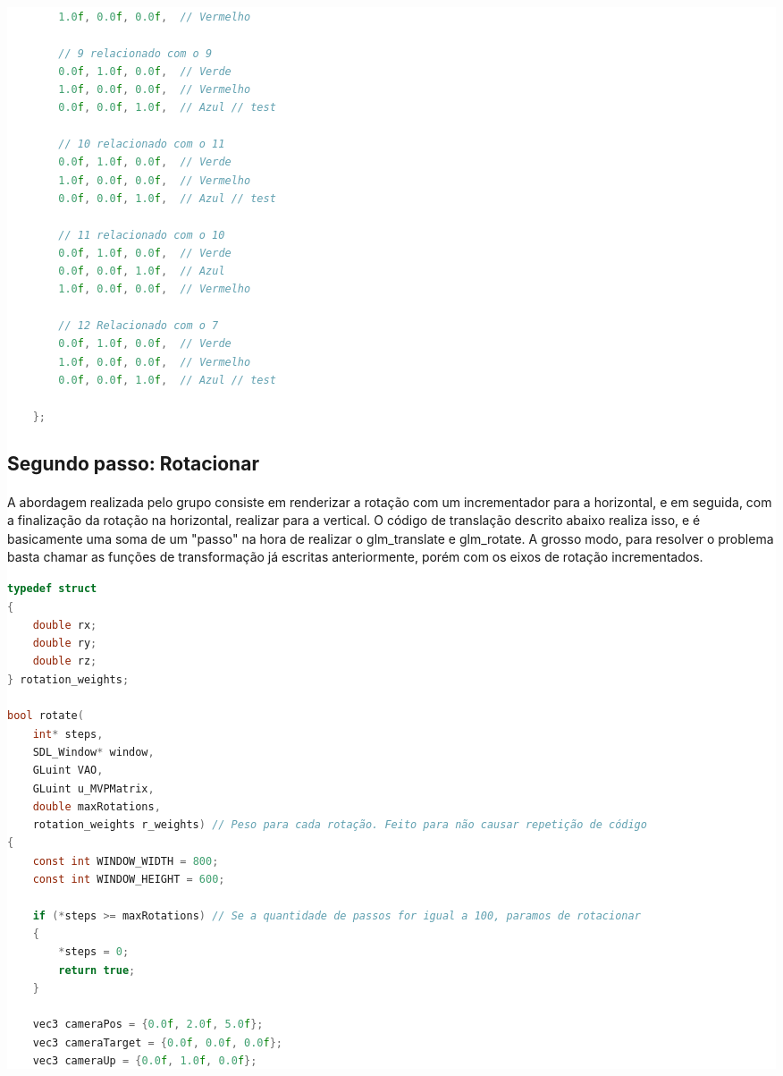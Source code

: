 ```c
        1.0f, 0.0f, 0.0f,  // Vermelho 

        // 9 relacionado com o 9
        0.0f, 1.0f, 0.0f,  // Verde 
        1.0f, 0.0f, 0.0f,  // Vermelho 
        0.0f, 0.0f, 1.0f,  // Azul // test

        // 10 relacionado com o 11
        0.0f, 1.0f, 0.0f,  // Verde 
        1.0f, 0.0f, 0.0f,  // Vermelho 
        0.0f, 0.0f, 1.0f,  // Azul // test

        // 11 relacionado com o 10
        0.0f, 1.0f, 0.0f,  // Verde 
        0.0f, 0.0f, 1.0f,  // Azul
        1.0f, 0.0f, 0.0f,  // Vermelho 
        
        // 12 Relacionado com o 7
        0.0f, 1.0f, 0.0f,  // Verde 
        1.0f, 0.0f, 0.0f,  // Vermelho 
        0.0f, 0.0f, 1.0f,  // Azul // test

    };
```

## Segundo passo: Rotacionar
A abordagem realizada pelo grupo consiste em renderizar a rotação com um incrementador para a horizontal, e em seguida, com a finalização da rotação na horizontal, realizar para a vertical.
O código de translação descrito abaixo realiza isso, e é basicamente uma soma de um "passo" na hora de realizar o glm_translate e glm_rotate.
A grosso modo, para resolver o problema basta chamar as funções de transformação já escritas anteriormente, porém com os eixos de rotação incrementados.
```c
typedef struct 
{
    double rx;
    double ry;
    double rz;
} rotation_weights;

bool rotate(
    int* steps,
    SDL_Window* window,
    GLuint VAO,
    GLuint u_MVPMatrix,
    double maxRotations,
    rotation_weights r_weights) // Peso para cada rotação. Feito para não causar repetição de código
{
    const int WINDOW_WIDTH = 800;
    const int WINDOW_HEIGHT = 600;

    if (*steps >= maxRotations) // Se a quantidade de passos for igual a 100, paramos de rotacionar
    {
        *steps = 0;
        return true;
    }
    
    vec3 cameraPos = {0.0f, 2.0f, 5.0f};
    vec3 cameraTarget = {0.0f, 0.0f, 0.0f};
    vec3 cameraUp = {0.0f, 1.0f, 0.0f};

```